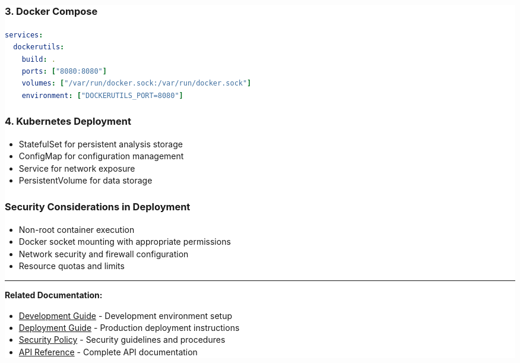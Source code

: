 ### 3. Docker Compose
```yaml
services:
  dockerutils:
    build: .
    ports: ["8080:8080"]
    volumes: ["/var/run/docker.sock:/var/run/docker.sock"]
    environment: ["DOCKERUTILS_PORT=8080"]
```

### 4. Kubernetes Deployment
- StatefulSet for persistent analysis storage
- ConfigMap for configuration management
- Service for network exposure
- PersistentVolume for data storage

### Security Considerations in Deployment
- Non-root container execution
- Docker socket mounting with appropriate permissions
- Network security and firewall configuration
- Resource quotas and limits

---

**Related Documentation:**
- [Development Guide](DEVELOPMENT.md) - Development environment setup
- [Deployment Guide](DEPLOYMENT.md) - Production deployment instructions
- [Security Policy](SECURITY.md) - Security guidelines and procedures
- [API Reference](API_REFERENCE.md) - Complete API documentation
